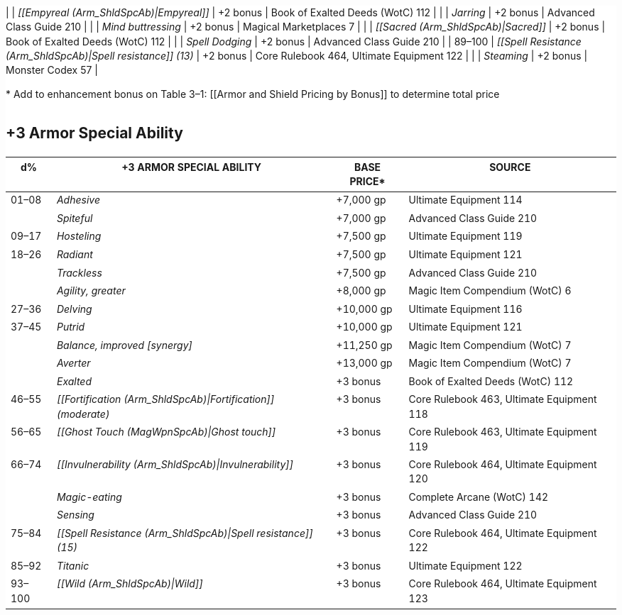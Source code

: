 | | *[[Empyreal (Arm_ShldSpcAb)\|Empyreal]]* | +2 bonus | Book of Exalted Deeds (WotC) 112 |
| | *Jarring* | +2 bonus | Advanced Class Guide  210 |
| | *Mind buttressing* | +2 bonus | Magical Marketplaces 7 |
| | *[[Sacred (Arm_ShldSpcAb)\|Sacred]]* | +2 bonus | Book of Exalted Deeds (WotC) 112 |
| | *Spell Dodging* | +2 bonus | Advanced Class Guide  210 |
| 89–100 | *[[Spell Resistance (Arm_ShldSpcAb)\|Spell resistance]] (13)* | +2 bonus | Core Rulebook 464, Ultimate Equipment 122 |
| | *Steaming* | +2 bonus | Monster Codex 57 |

  \* Add to enhancement bonus on Table 3–1: [[Armor and Shield Pricing by Bonus]] to determine total price

## +3 Armor Special Ability
| **d%** | **+3 ARMOR SPECIAL ABILITY** | **BASE PRICE\*** | **SOURCE** |
|---|---|---|---|
| 01–08 | *Adhesive* | +7,000 gp | Ultimate Equipment 114 |
| | *Spiteful* | +7,000 gp | Advanced Class Guide  210 |
| 09–17 | *Hosteling* | +7,500 gp | Ultimate Equipment 119 |
| 18–26 | *Radiant* | +7,500 gp | Ultimate Equipment 121 |
| | *Trackless* | +7,500 gp | Advanced Class Guide  210 |
| | *Agility, greater* | +8,000 gp | Magic Item Compendium (WotC) 6 |
| 27–36 | *Delving* | +10,000 gp | Ultimate Equipment 116 |
| 37–45 | *Putrid* | +10,000 gp | Ultimate Equipment 121 |
| | *Balance, improved \[synergy]* | +11,250 gp | Magic Item Compendium (WotC) 7 |
| | *Averter* | +13,000 gp | Magic Item Compendium (WotC) 7 |
| | *Exalted* | +3 bonus | Book of Exalted Deeds (WotC) 112 |
| 46–55 | *[[Fortification (Arm_ShldSpcAb)\|Fortification]] (moderate)* | +3 bonus | Core Rulebook 463, Ultimate Equipment 118 |
| 56–65 | *[[Ghost Touch (MagWpnSpcAb)\|Ghost touch]]* | +3 bonus | Core Rulebook 463, Ultimate Equipment 119 |
| 66–74 | *[[Invulnerability (Arm_ShldSpcAb)\|Invulnerability]]* | +3 bonus | Core Rulebook 464, Ultimate Equipment 120 |
| | *Magic-eating* | +3 bonus | Complete Arcane (WotC) 142 |
| | *Sensing* | +3 bonus | Advanced Class Guide  210 |
| 75–84 | *[[Spell Resistance (Arm_ShldSpcAb)\|Spell resistance]] (15)* | +3 bonus | Core Rulebook 464, Ultimate Equipment 122 |
| 85–92 | *Titanic* | +3 bonus | Ultimate Equipment 122 |
| 93–100 | *[[Wild (Arm_ShldSpcAb)\|Wild]]* | +3 bonus | Core Rulebook 464, Ultimate Equipment 123 |
